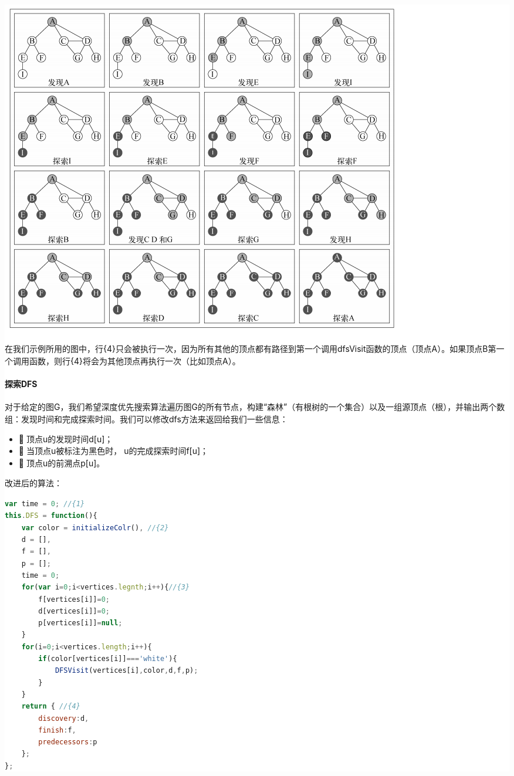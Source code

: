 ![dfs-sequence](/images/data-dfs-sequence.jpg)

在我们示例所用的图中，行{4}只会被执行一次，因为所有其他的顶点都有路径到第一个调用dfsVisit函数的顶点（顶点A）。如果顶点B第一个调用函数，则行{4}将会为其他顶点再执行一次（比如顶点A）。

#### 探索DFS

对于给定的图G，我们希望深度优先搜索算法遍历图G的所有节点，构建“森林”（有根树的一个集合）以及一组源顶点（根），并输出两个数组：发现时间和完成探索时间。我们可以修改dfs方法来返回给我们一些信息：

*  顶点u的发现时间d[u]；
*  当顶点u被标注为黑色时， u的完成探索时间f[u]；
*  顶点u的前溯点p[u]。

改进后的算法：

``` js
var time = 0; //{1}
this.DFS = function(){
    var color = initializeColr(), //{2}
    d = [],
    f = [],
    p = [];
    time = 0;
    for(var i=0;i<vertices.legnth;i++){//{3}
        f[vertices[i]]=0;
        d[vertices[i]]=0;
        p[vertices[i]]=null;
    }
    for(i=0;i<vertices.length;i++){
        if(color[vertices[i]]==='white'){
            DFSVisit(vertices[i],color,d,f,p);
        }
    }
    return { //{4}
        discovery:d,
        finish:f,
        predecessors:p
    };
};
```
